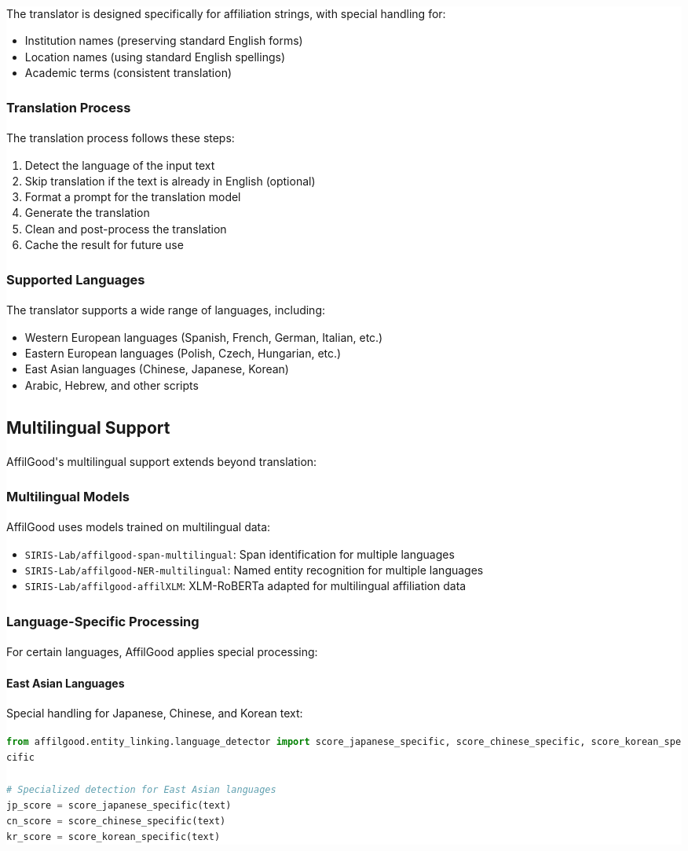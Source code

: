 The translator is designed specifically for affiliation strings, with special handling for:

- Institution names (preserving standard English forms)
- Location names (using standard English spellings)
- Academic terms (consistent translation)

### Translation Process

The translation process follows these steps:

1. Detect the language of the input text
2. Skip translation if the text is already in English (optional)
3. Format a prompt for the translation model
4. Generate the translation
5. Clean and post-process the translation
6. Cache the result for future use

### Supported Languages

The translator supports a wide range of languages, including:

- Western European languages (Spanish, French, German, Italian, etc.)
- Eastern European languages (Polish, Czech, Hungarian, etc.)
- East Asian languages (Chinese, Japanese, Korean)
- Arabic, Hebrew, and other scripts

## Multilingual Support

AffilGood's multilingual support extends beyond translation:

### Multilingual Models

AffilGood uses models trained on multilingual data:

- `SIRIS-Lab/affilgood-span-multilingual`: Span identification for multiple languages
- `SIRIS-Lab/affilgood-NER-multilingual`: Named entity recognition for multiple languages
- `SIRIS-Lab/affilgood-affilXLM`: XLM-RoBERTa adapted for multilingual affiliation data

### Language-Specific Processing

For certain languages, AffilGood applies special processing:

#### East Asian Languages

Special handling for Japanese, Chinese, and Korean text:

```python
from affilgood.entity_linking.language_detector import score_japanese_specific, score_chinese_specific, score_korean_specific

# Specialized detection for East Asian languages
jp_score = score_japanese_specific(text)
cn_score = score_chinese_specific(text)
kr_score = score_korean_specific(text)
```
